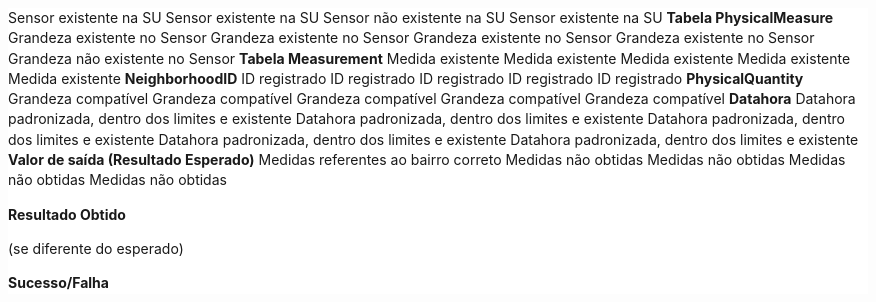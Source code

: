 <td>Sensor existente na SU</td>
<td>Sensor existente na SU</td>
<td>Sensor não existente na SU</td>
<td>Sensor existente na SU</td>
</tr>
<tr class="odd">
<td><strong>Tabela PhysicalMeasure</strong></td>
<td>Grandeza existente no Sensor</td>
<td>Grandeza existente no Sensor</td>
<td>Grandeza existente no Sensor</td>
<td>Grandeza existente no Sensor</td>
<td>Grandeza não existente no Sensor</td>
</tr>
<tr class="even">
<td><strong>Tabela Measurement</strong></td>
<td>Medida existente</td>
<td>Medida existente</td>
<td>Medida existente</td>
<td>Medida existente</td>
<td>Medida existente</td>
</tr>
<tr class="odd">
<td><strong>NeighborhoodID</strong></td>
<td>ID registrado</td>
<td>ID registrado</td>
<td>ID registrado</td>
<td>ID registrado</td>
<td>ID registrado</td>
</tr>
<tr class="even">
<td><strong>PhysicalQuantity</strong></td>
<td>Grandeza compatível</td>
<td>Grandeza compatível</td>
<td>Grandeza compatível</td>
<td>Grandeza compatível</td>
<td>Grandeza compatível</td>
</tr>
<tr class="odd">
<td><strong>Datahora</strong></td>
<td>Datahora padronizada, dentro dos limites e existente</td>
<td>Datahora padronizada, dentro dos limites e existente</td>
<td>Datahora padronizada, dentro dos limites e existente</td>
<td>Datahora padronizada, dentro dos limites e existente</td>
<td>Datahora padronizada, dentro dos limites e existente</td>
</tr>
<tr class="even">
<td><strong>Valor de saída (Resultado Esperado)</strong></td>
<td>Medidas referentes ao bairro correto</td>
<td>Medidas não obtidas</td>
<td>Medidas não obtidas</td>
<td>Medidas não obtidas</td>
<td>Medidas não obtidas</td>
</tr>
<tr class="odd">
<td><p><strong>Resultado Obtido</strong></p>
<p>(se diferente do esperado)</p></td>
<td></td>
<td></td>
<td></td>
<td></td>
<td></td>
</tr>
<tr class="even">
<td><strong>Sucesso/Falha</strong></td>